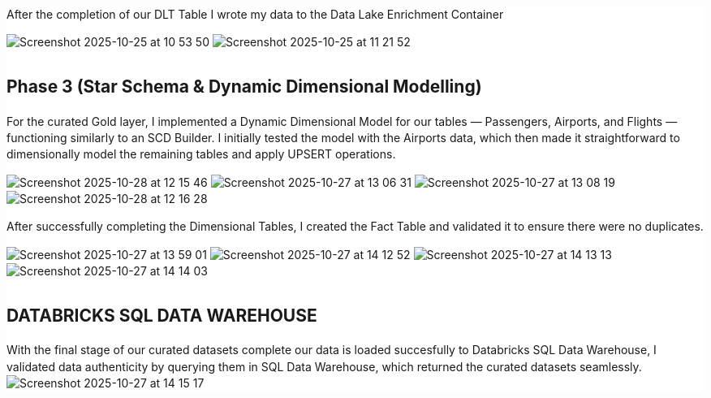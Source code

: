 
After the completion of our DLT Table I wrote my data to the Data Lake Enrichment Container

<img width="1440" height="714" alt="Screenshot 2025-10-25 at 10 53 50" src="https://github.com/user-attachments/assets/a1774a0b-3191-4279-ac78-5d73b50c4fa8" />



<img width="1440" height="714" alt="Screenshot 2025-10-25 at 11 21 52" src="https://github.com/user-attachments/assets/87eb7100-6a9d-4076-a88d-e22003ec00db" />


## Phase 3 (Star Schema & Dynamic Dimensional Modelling)


For the curated Gold layer, I implemented a Dynamic Dimensional Model for our tables — Passengers, Airports, and Flights — functioning similarly to an SCD Builder. I initially tested the model with the Airports data, which then made it straightforward to dimensionally model the remaining tables and apply UPSERT operations.

<img width="1440" height="718" alt="Screenshot 2025-10-28 at 12 15 46" src="https://github.com/user-attachments/assets/4baee098-333f-43b7-b779-e90c0ff1b4b3" />



<img width="1440" height="719" alt="Screenshot 2025-10-27 at 13 06 31" src="https://github.com/user-attachments/assets/1eb9b718-e2aa-469e-b5e9-e1a651d359e9" />




<img width="1440" height="719" alt="Screenshot 2025-10-27 at 13 08 19" src="https://github.com/user-attachments/assets/08a4820a-3531-4bbe-95b2-a0e2096060cc" />

<img width="1440" height="718" alt="Screenshot 2025-10-28 at 12 16 28" src="https://github.com/user-attachments/assets/2847ce28-c272-41da-b978-c0c06bad40ba" />







After successfully completing the Dimensional Tables, I created the Fact Table and validated it to ensure there were no duplicates.

<img width="1440" height="719" alt="Screenshot 2025-10-27 at 13 59 01" src="https://github.com/user-attachments/assets/581237d7-94fd-444c-a81b-b07e4284d99d" />





<img width="1440" height="719" alt="Screenshot 2025-10-27 at 14 12 52" src="https://github.com/user-attachments/assets/8660479f-ac33-4412-961f-32ad994b77fb" />


<img width="1440" height="719" alt="Screenshot 2025-10-27 at 14 13 13" src="https://github.com/user-attachments/assets/3629d95d-6ffe-4919-b994-ed94cc242ac7" />


<img width="1440" height="719" alt="Screenshot 2025-10-27 at 14 14 03" src="https://github.com/user-attachments/assets/e6e7f465-e3a2-4db5-b8d9-9a58f498fe75" />



## DATABRICKS SQL DATA WAREHOUSE

With the final stage of our curated datasets complete our data is loaded succesfully to Databricks SQL Data Warehouse, I validated data authenticity by querying them in SQL Data Warehouse, which returned the curated datasets seamlessly.
<img width="1440" height="719" alt="Screenshot 2025-10-27 at 14 15 17" src="https://github.com/user-attachments/assets/f31b982c-1bbf-4c9c-9928-be4d289d4e16" />
